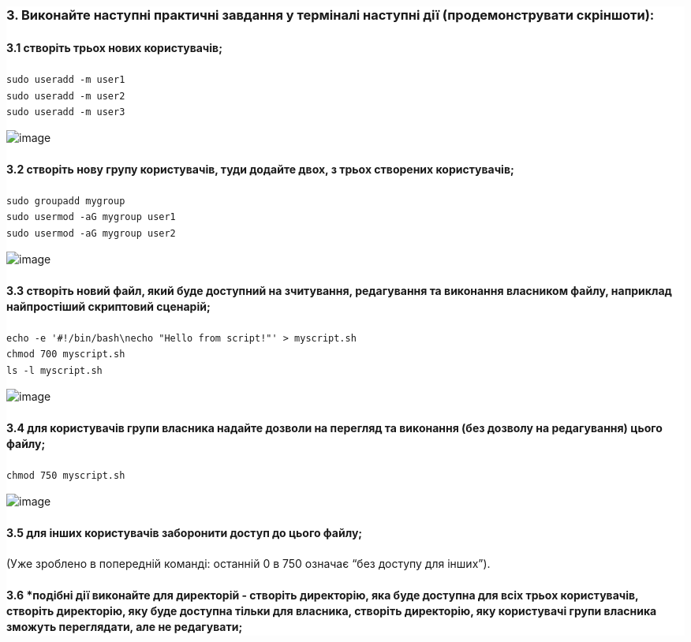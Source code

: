 ### 3. Виконайте наступні практичні завдання у терміналі наступні дії (продемонструвати скріншоти):

#### 3.1 створіть трьох нових користувачів;

```
sudo useradd -m user1
sudo useradd -m user2
sudo useradd -m user3
```

![image](https://github.com/user-attachments/assets/75fb57e2-4be1-41e3-b3ce-1bf4ddd1fb0a)

#### 3.2 створіть нову групу користувачів, туди додайте двох, з трьох створених користувачів;

```
sudo groupadd mygroup
sudo usermod -aG mygroup user1
sudo usermod -aG mygroup user2
```

![image](https://github.com/user-attachments/assets/49fd0cc7-bbbe-4293-884d-1ef5309fdd84)

#### 3.3 створіть новий файл, який буде доступний на зчитування, редагування та виконання власником файлу, наприклад найпростіший скриптовий сценарій;

```
echo -e '#!/bin/bash\necho "Hello from script!"' > myscript.sh
chmod 700 myscript.sh
ls -l myscript.sh
```

![image](https://github.com/user-attachments/assets/7f0bfda1-b327-48e9-9a24-2a67d31e9f0f)

#### 3.4 для користувачів групи власника надайте дозволи на перегляд та виконання (без дозволу на редагування) цього файлу;

```
chmod 750 myscript.sh
```

![image](https://github.com/user-attachments/assets/8e6af3e7-d4c5-46c1-864c-307cac94f1fb)

#### 3.5 для інших користувачів заборонити доступ до цього файлу;

(Уже зроблено в попередній команді: останній 0 в 750 означає “без доступу для інших”).

#### 3.6 *подібні дії виконайте для директорій - створіть директорію, яка буде доступна для всіх трьох користувачів, створіть директорію, яку буде доступна тільки для власника, створіть директорію, яку користувачі групи власника зможуть переглядати, але не редагувати;
